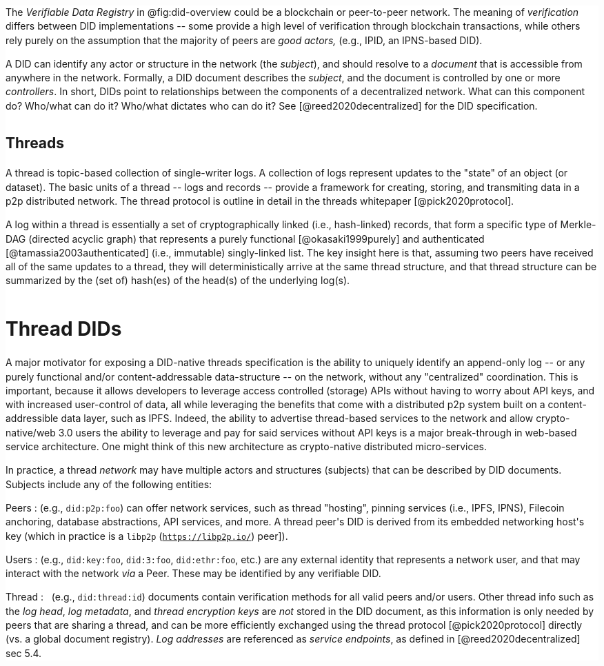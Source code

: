 The _Verifiable Data Registry_ in @fig:did-overview could be a blockchain or peer-to-peer network. The meaning of _verification_ differs between DID implementations -- some provide a high level of verification through blockchain transactions, while others rely purely on the assumption that the majority of peers are _good actors,_ (e.g., IPID, an IPNS-based DID).

A DID can identify any actor or structure in the network (the _subject_), and should resolve to a _document_ that is accessible from anywhere in the network. Formally, a DID document describes the _subject_, and the document is controlled by one or more _controllers_. In short, DIDs point to relationships between the components of a decentralized network. What can this component do? Who/what can do it? Who/what dictates who can do it? See [@reed2020decentralized] for the DID specification.

## Threads

A thread is topic-based collection of single-writer logs. A collection of logs represent updates to the "state" of an object (or dataset). The basic units of a thread -- logs and records -- provide a framework for creating, storing, and transmiting data in a p2p distributed network. The thread protocol is outline in detail in the threads whitepaper [@pick2020protocol].

A log within a thread is essentially a set of cryptographically linked (i.e., hash-linked) records, that form a specific type of Merkle-DAG (directed acyclic graph) that represents a purely functional [@okasaki1999purely] and authenticated [@tamassia2003authenticated] (i.e., immutable) singly-linked list. The key insight here is that, assuming two peers have received all of the same updates to a thread, they will deterministically arrive at the same thread structure, and that thread structure can be summarized by the (set of) hash(es) of the head(s) of the underlying log(s).

# Thread DIDs

A major motivator for exposing a DID-native threads specification is the ability to uniquely identify an append-only log -- or any purely functional and/or content-addressable data-structure -- on the network, without any "centralized" coordination. This is important, because it allows developers to leverage access controlled (storage) APIs without having to worry about API keys, and with increased user-control of data, all while leveraging the benefits that come with a distributed p2p system built on a content-addressible data layer, such as IPFS. Indeed, the ability to advertise thread-based services to the network and allow crypto-native/web 3.0 users the ability to leverage and pay for said services without API keys is a major break-through in web-based service architecture. One might think of this new architecture as crypto-native distributed micro-services.

In practice, a thread _network_ may have multiple actors and structures (subjects) that can be described by DID documents. Subjects include any of the following entities:

Peers
: (e.g., `did:p2p:foo`) can offer network services, such as thread "hosting", pinning services (i.e., IPFS, IPNS), Filecoin anchoring, database abstractions, API services, and more. A thread peer's DID is derived from its embedded networking host's key (which in practice is a `libp2p` ([`https://libp2p.io/`](https://libp2p.io/)) peer]).

Users
: (e.g., `did:key:foo`, `did:3:foo`, `did:ethr:foo`, etc.) are any external identity that represents a network user, and that may interact with the network _via_ a Peer. These may be identified by any verifiable DID.

Thread
: &nbsp; (e.g., `did:thread:id`) documents contain verification methods for all valid peers and/or users. Other thread info such as the _log head_, _log metadata_, and _thread encryption keys_ are _not_ stored in the DID document, as this information is only needed by peers that are sharing a thread, and can be more efficiently exchanged using the thread protocol [@pick2020protocol] directly (vs. a global document registry). _Log addresses_ are referenced as _service endpoints_, as defined in [@reed2020decentralized] sec 5.4.
